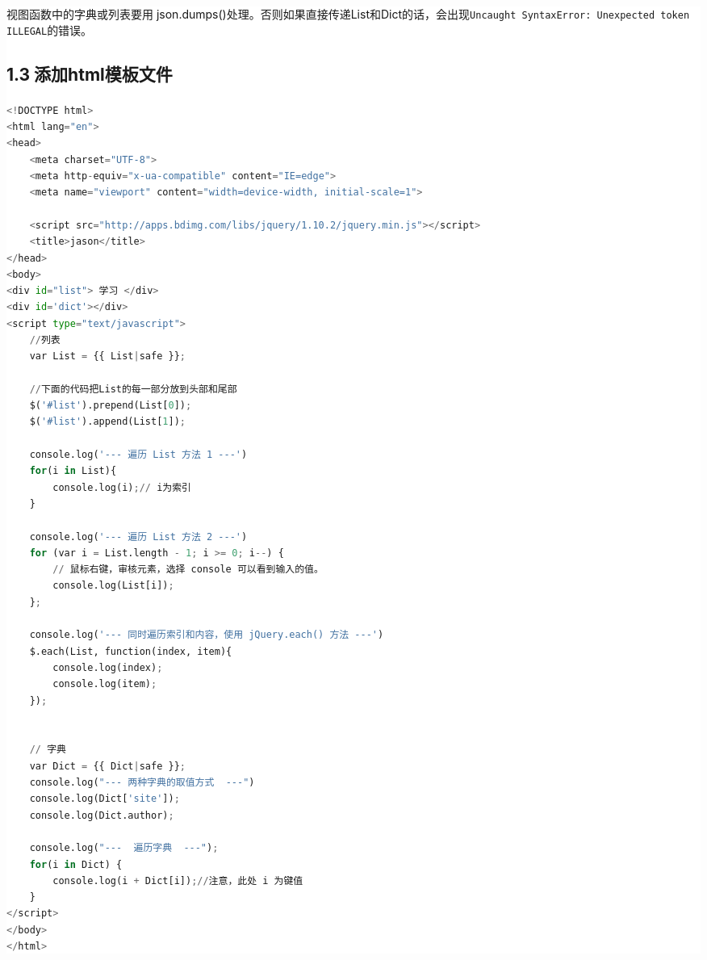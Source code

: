 视图函数中的字典或列表要用 json.dumps()处理。否则如果直接传递List和Dict的话，会出现`Uncaught SyntaxError: Unexpected token ILLEGAL`的错误。

## 1.3 添加html模板文件

```python
<!DOCTYPE html>
<html lang="en">
<head>
    <meta charset="UTF-8">
    <meta http-equiv="x-ua-compatible" content="IE=edge">
    <meta name="viewport" content="width=device-width, initial-scale=1">

    <script src="http://apps.bdimg.com/libs/jquery/1.10.2/jquery.min.js"></script>
    <title>jason</title>
</head>
<body>
<div id="list"> 学习 </div>
<div id='dict'></div>
<script type="text/javascript">
    //列表
    var List = {{ List|safe }};

    //下面的代码把List的每一部分放到头部和尾部
    $('#list').prepend(List[0]);
    $('#list').append(List[1]);

    console.log('--- 遍历 List 方法 1 ---')
    for(i in List){
        console.log(i);// i为索引
    }

    console.log('--- 遍历 List 方法 2 ---')
    for (var i = List.length - 1; i >= 0; i--) {
        // 鼠标右键，审核元素，选择 console 可以看到输入的值。
        console.log(List[i]);
    };

    console.log('--- 同时遍历索引和内容，使用 jQuery.each() 方法 ---')
    $.each(List, function(index, item){
        console.log(index);
        console.log(item);
    });


    // 字典
    var Dict = {{ Dict|safe }};
    console.log("--- 两种字典的取值方式  ---")
    console.log(Dict['site']);
    console.log(Dict.author);

    console.log("---  遍历字典  ---");
    for(i in Dict) {
        console.log(i + Dict[i]);//注意，此处 i 为键值
    }
</script>
</body>
</html>

```
